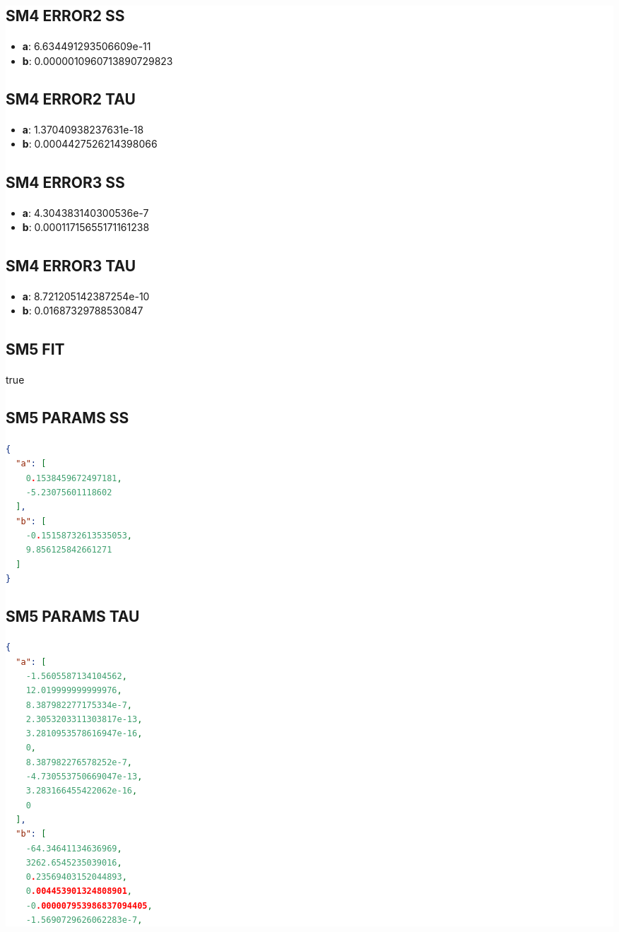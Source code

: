## SM4 ERROR2 SS

- **a**: 6.634491293506609e-11
- **b**: 0.0000010960713890729823

## SM4 ERROR2 TAU

- **a**: 1.37040938237631e-18
- **b**: 0.0004427526214398066

## SM4 ERROR3 SS

- **a**: 4.304383140300536e-7
- **b**: 0.00011715655171161238

## SM4 ERROR3 TAU

- **a**: 8.721205142387254e-10
- **b**: 0.01687329788530847

## SM5 FIT

true

## SM5 PARAMS SS

```json
{
  "a": [
    0.1538459672497181,
    -5.23075601118602
  ],
  "b": [
    -0.15158732613535053,
    9.856125842661271
  ]
}
```

## SM5 PARAMS TAU

```json
{
  "a": [
    -1.5605587134104562,
    12.019999999999976,
    8.387982277175334e-7,
    2.3053203311303817e-13,
    3.2810953578616947e-16,
    0,
    8.387982276578252e-7,
    -4.730553750669047e-13,
    3.283166455422062e-16,
    0
  ],
  "b": [
    -64.34641134636969,
    3262.6545235039016,
    0.23569403152044893,
    0.004453901324808901,
    -0.000007953986837094405,
    -1.5690729626062283e-7,
```